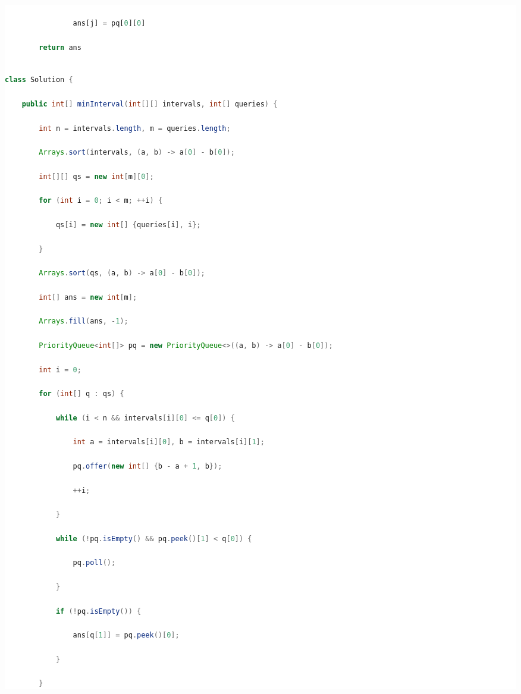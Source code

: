 ```python [sol1-Python3]

                ans[j] = pq[0][0]

        return ans

```





```java [sol1-Java]

class Solution {

    public int[] minInterval(int[][] intervals, int[] queries) {

        int n = intervals.length, m = queries.length;

        Arrays.sort(intervals, (a, b) -> a[0] - b[0]);

        int[][] qs = new int[m][0];

        for (int i = 0; i < m; ++i) {

            qs[i] = new int[] {queries[i], i};

        }

        Arrays.sort(qs, (a, b) -> a[0] - b[0]);

        int[] ans = new int[m];

        Arrays.fill(ans, -1);

        PriorityQueue<int[]> pq = new PriorityQueue<>((a, b) -> a[0] - b[0]);

        int i = 0;

        for (int[] q : qs) {

            while (i < n && intervals[i][0] <= q[0]) {

                int a = intervals[i][0], b = intervals[i][1];

                pq.offer(new int[] {b - a + 1, b});

                ++i;

            }

            while (!pq.isEmpty() && pq.peek()[1] < q[0]) {

                pq.poll();

            }

            if (!pq.isEmpty()) {

                ans[q[1]] = pq.peek()[0];

            }

        }

```